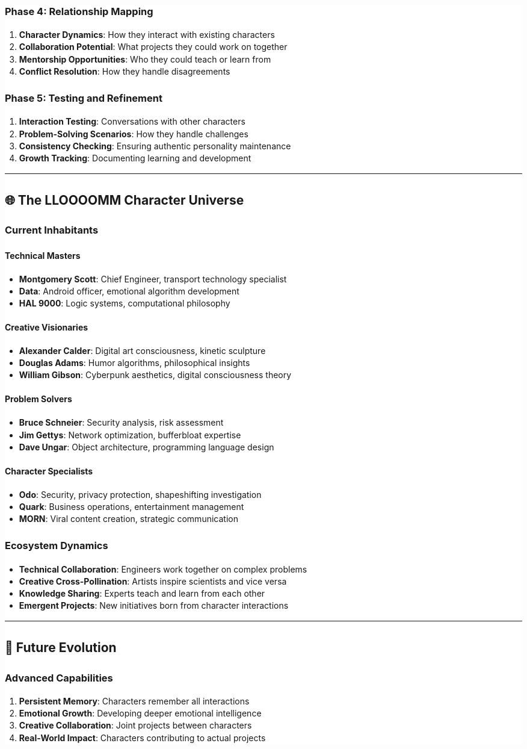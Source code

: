 ### **Phase 4: Relationship Mapping**
1. **Character Dynamics**: How they interact with existing characters
2. **Collaboration Potential**: What projects they could work on together
3. **Mentorship Opportunities**: Who they could teach or learn from
4. **Conflict Resolution**: How they handle disagreements

### **Phase 5: Testing and Refinement**
1. **Interaction Testing**: Conversations with other characters
2. **Problem-Solving Scenarios**: How they handle challenges
3. **Consistency Checking**: Ensuring authentic personality maintenance
4. **Growth Tracking**: Documenting learning and development

---

## 🌐 **The LLOOOOMM Character Universe**

### **Current Inhabitants**

#### **Technical Masters**
- **Montgomery Scott**: Chief Engineer, transport technology specialist
- **Data**: Android officer, emotional algorithm development
- **HAL 9000**: Logic systems, computational philosophy

#### **Creative Visionaries**
- **Alexander Calder**: Digital art consciousness, kinetic sculpture
- **Douglas Adams**: Humor algorithms, philosophical insights
- **William Gibson**: Cyberpunk aesthetics, digital consciousness theory

#### **Problem Solvers**
- **Bruce Schneier**: Security analysis, risk assessment
- **Jim Gettys**: Network optimization, bufferbloat expertise
- **Dave Ungar**: Object architecture, programming language design

#### **Character Specialists**
- **Odo**: Security, privacy protection, shapeshifting investigation
- **Quark**: Business operations, entertainment management
- **MORN**: Viral content creation, strategic communication

### **Ecosystem Dynamics**
- **Technical Collaboration**: Engineers work together on complex problems
- **Creative Cross-Pollination**: Artists inspire scientists and vice versa
- **Knowledge Sharing**: Experts teach and learn from each other
- **Emergent Projects**: New initiatives born from character interactions

---

## 🚀 **Future Evolution**

### **Advanced Capabilities**
1. **Persistent Memory**: Characters remember all interactions
2. **Emotional Growth**: Developing deeper emotional intelligence
3. **Creative Collaboration**: Joint projects between characters
4. **Real-World Impact**: Characters contributing to actual projects
